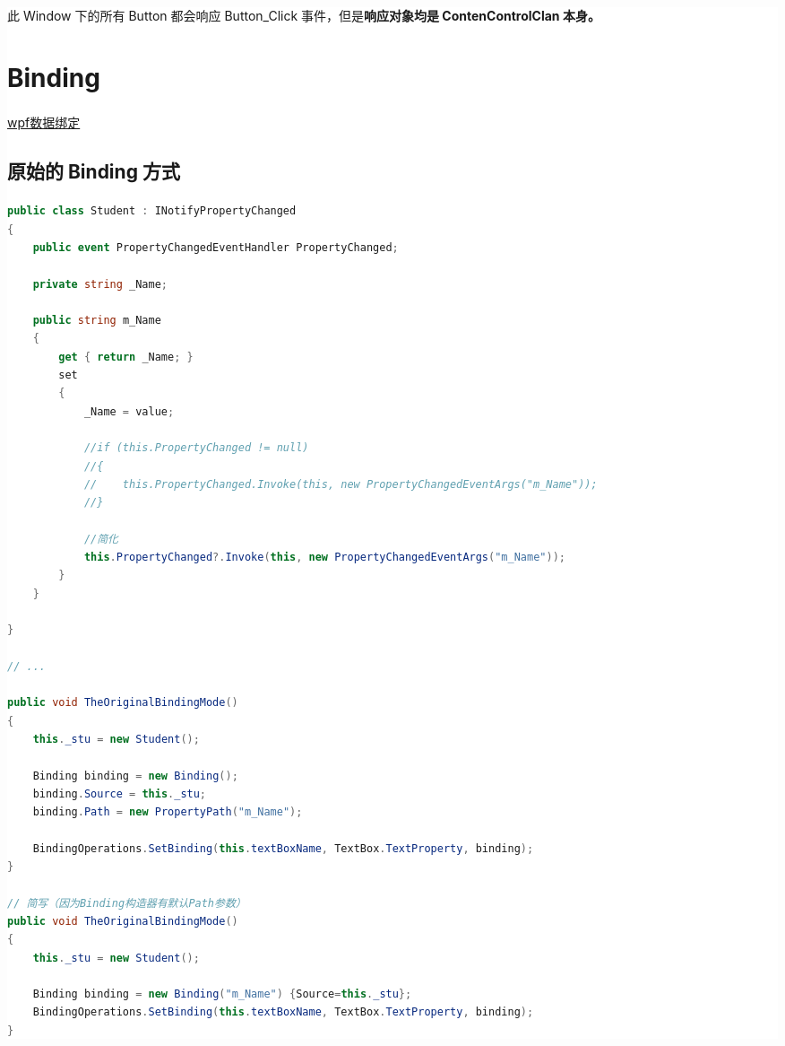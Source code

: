 此 Window 下的所有 Button 都会响应 Button_Click 事件，但是**响应对象均是 ContenControlClan 本身。**

# Binding

[wpf数据绑定](https://learn.microsoft.com/zh-cn/dotnet/desktop/wpf/data/?view=netdesktop-7.0&viewFallbackFrom=netdesktop-5.0)

## 原始的 Binding 方式

```c#
public class Student : INotifyPropertyChanged
{
    public event PropertyChangedEventHandler PropertyChanged;

    private string _Name;

    public string m_Name
    {
        get { return _Name; }
        set
        {
            _Name = value;

            //if (this.PropertyChanged != null)
            //{
            //    this.PropertyChanged.Invoke(this, new PropertyChangedEventArgs("m_Name"));
            //}

            //简化
            this.PropertyChanged?.Invoke(this, new PropertyChangedEventArgs("m_Name"));
        }
    }

}

// ...
    
public void TheOriginalBindingMode()
{
    this._stu = new Student();

    Binding binding = new Binding();
    binding.Source = this._stu;
    binding.Path = new PropertyPath("m_Name");

    BindingOperations.SetBinding(this.textBoxName, TextBox.TextProperty, binding);
}

// 简写（因为Binding构造器有默认Path参数）
public void TheOriginalBindingMode()
{
    this._stu = new Student();

    Binding binding = new Binding("m_Name") {Source=this._stu};
    BindingOperations.SetBinding(this.textBoxName, TextBox.TextProperty, binding);
}
```
